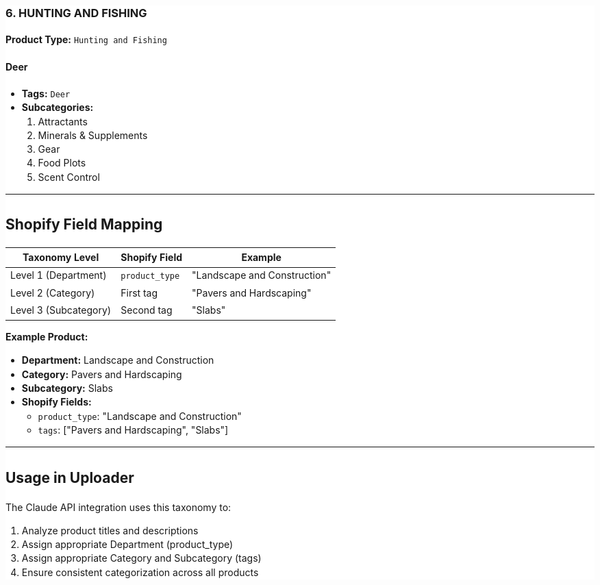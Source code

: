 
### 6. HUNTING AND FISHING

**Product Type:** `Hunting and Fishing`

#### Deer
- **Tags:** `Deer`
- **Subcategories:**
  1. Attractants
  2. Minerals & Supplements
  3. Gear
  4. Food Plots
  5. Scent Control

---

## Shopify Field Mapping

| Taxonomy Level | Shopify Field | Example |
|----------------|---------------|---------|
| Level 1 (Department) | `product_type` | "Landscape and Construction" |
| Level 2 (Category) | First tag | "Pavers and Hardscaping" |
| Level 3 (Subcategory) | Second tag | "Slabs" |

**Example Product:**
- **Department:** Landscape and Construction
- **Category:** Pavers and Hardscaping
- **Subcategory:** Slabs
- **Shopify Fields:**
  - `product_type`: "Landscape and Construction"
  - `tags`: ["Pavers and Hardscaping", "Slabs"]

---

## Usage in Uploader

The Claude API integration uses this taxonomy to:
1. Analyze product titles and descriptions
2. Assign appropriate Department (product_type)
3. Assign appropriate Category and Subcategory (tags)
4. Ensure consistent categorization across all products
